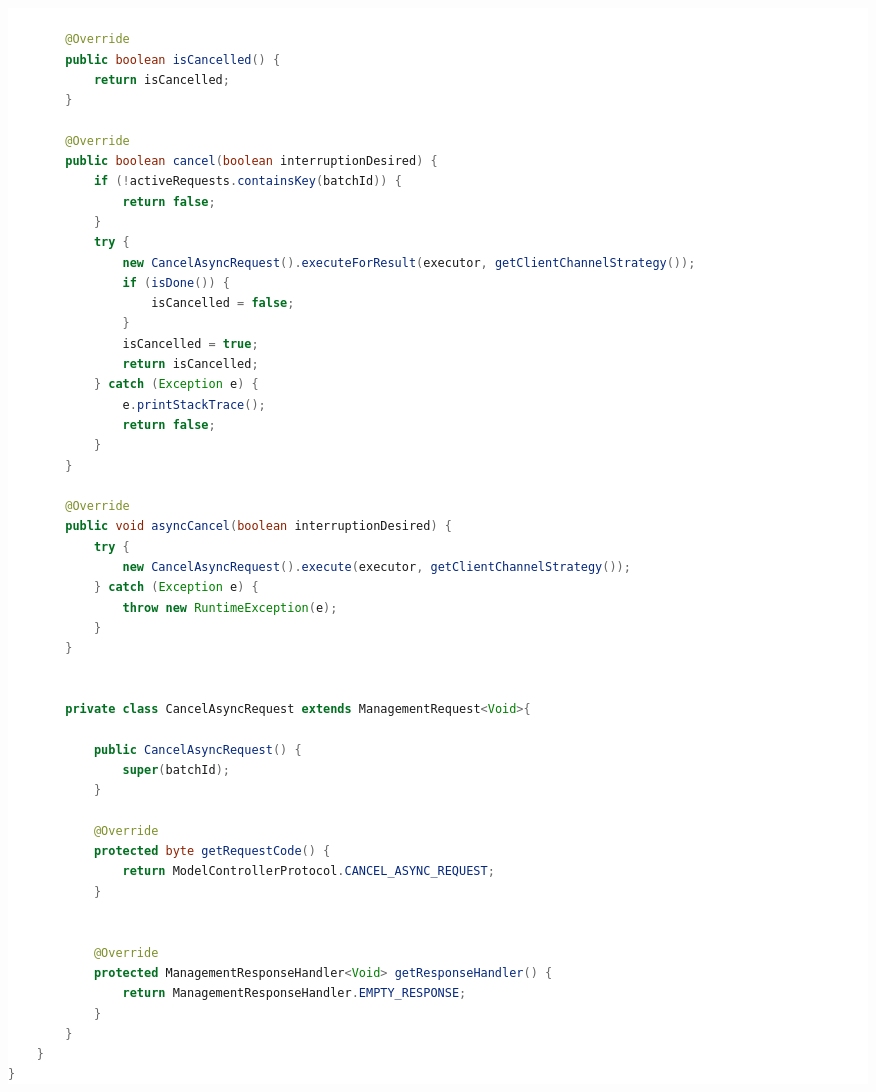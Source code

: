 ```java

        @Override
        public boolean isCancelled() {
            return isCancelled;
        }

        @Override
        public boolean cancel(boolean interruptionDesired) {
            if (!activeRequests.containsKey(batchId)) {
                return false;
            }
            try {
                new CancelAsyncRequest().executeForResult(executor, getClientChannelStrategy());
                if (isDone()) {
                    isCancelled = false;
                }
                isCancelled = true;
                return isCancelled;
            } catch (Exception e) {
                e.printStackTrace();
                return false;
            }
        }

        @Override
        public void asyncCancel(boolean interruptionDesired) {
            try {
                new CancelAsyncRequest().execute(executor, getClientChannelStrategy());
            } catch (Exception e) {
                throw new RuntimeException(e);
            }
        }


        private class CancelAsyncRequest extends ManagementRequest<Void>{

            public CancelAsyncRequest() {
                super(batchId);
            }

            @Override
            protected byte getRequestCode() {
                return ModelControllerProtocol.CANCEL_ASYNC_REQUEST;
            }


            @Override
            protected ManagementResponseHandler<Void> getResponseHandler() {
                return ManagementResponseHandler.EMPTY_RESPONSE;
            }
        }
    }
}
```
